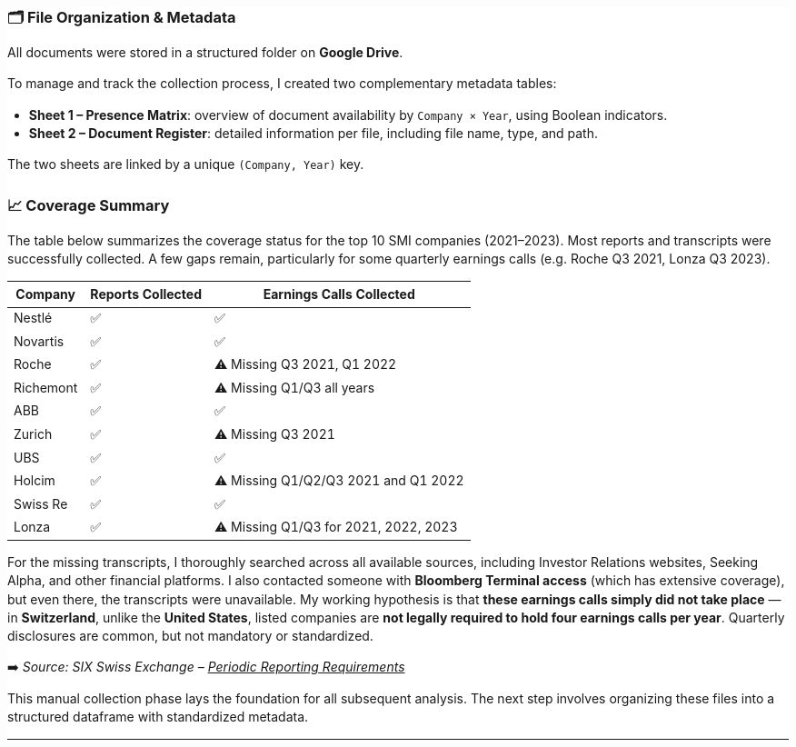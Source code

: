 ### 🗂️ File Organization & Metadata

All documents were stored in a structured folder on **Google Drive**.

To manage and track the collection process, I created two complementary metadata tables:

- **Sheet 1 – Presence Matrix**: overview of document availability by `Company × Year`, using Boolean indicators.
- **Sheet 2 – Document Register**: detailed information per file, including file name, type, and path.

The two sheets are linked by a unique `(Company, Year)` key.

### 📈 Coverage Summary

The table below summarizes the coverage status for the top 10 SMI companies (2021–2023). Most reports and transcripts were successfully collected. A few gaps remain, particularly for some quarterly earnings calls (e.g. Roche Q3 2021, Lonza Q3 2023).

| Company   | Reports Collected | Earnings Calls Collected |
|-----------|--------------------|---------------------------|
| Nestlé    | ✅                 | ✅                        |
| Novartis  | ✅                 | ✅                        |
| Roche     | ✅                 | ⚠️ Missing Q3 2021, Q1 2022 |
| Richemont | ✅                 | ⚠️ Missing Q1/Q3 all years |
| ABB       | ✅                 | ✅                        |
| Zurich    | ✅                 | ⚠️ Missing Q3 2021        |
| UBS       | ✅                 | ✅                        |
| Holcim    | ✅                 | ⚠️ Missing Q1/Q2/Q3 2021 and Q1 2022 |
| Swiss Re  | ✅                 | ✅                        |
| Lonza     | ✅                 | ⚠️ Missing Q1/Q3 for 2021, 2022, 2023 |


For the missing transcripts, I thoroughly searched across all available sources, including Investor Relations websites, Seeking Alpha, and other financial platforms. I also contacted someone with **Bloomberg Terminal access** (which has extensive coverage), but even there, the transcripts were unavailable. My working hypothesis is that **these earnings calls simply did not take place** — in **Switzerland**, unlike the **United States**, listed companies are **not legally required to hold four earnings calls per year**. Quarterly disclosures are common, but not mandatory or standardized.

➡️ *Source: SIX Swiss Exchange – [Periodic Reporting Requirements](https://www.ser-ag.com/en/topics/regular-reporting.html#:~:text=Compliance%20with%20the%20regular%20reporting,for%20issuers%20of%20other%20securities.)*

This manual collection phase lays the foundation for all subsequent analysis. The next step involves organizing these files into a structured dataframe with standardized metadata.

---
